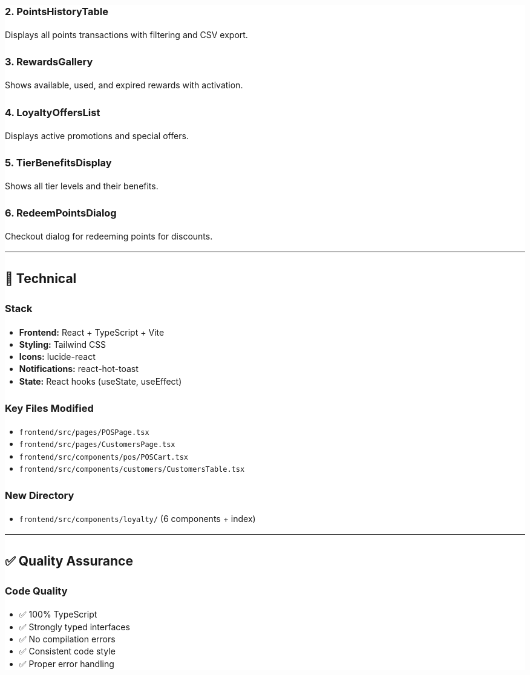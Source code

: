 ### 2. PointsHistoryTable

Displays all points transactions with filtering and CSV export.

### 3. RewardsGallery

Shows available, used, and expired rewards with activation.

### 4. LoyaltyOffersList

Displays active promotions and special offers.

### 5. TierBenefitsDisplay

Shows all tier levels and their benefits.

### 6. RedeemPointsDialog

Checkout dialog for redeeming points for discounts.

---

## 🔧 Technical

### Stack

- **Frontend:** React + TypeScript + Vite
- **Styling:** Tailwind CSS
- **Icons:** lucide-react
- **Notifications:** react-hot-toast
- **State:** React hooks (useState, useEffect)

### Key Files Modified

- `frontend/src/pages/POSPage.tsx`
- `frontend/src/pages/CustomersPage.tsx`
- `frontend/src/components/pos/POSCart.tsx`
- `frontend/src/components/customers/CustomersTable.tsx`

### New Directory

- `frontend/src/components/loyalty/` (6 components + index)

---

## ✅ Quality Assurance

### Code Quality

- ✅ 100% TypeScript
- ✅ Strongly typed interfaces
- ✅ No compilation errors
- ✅ Consistent code style
- ✅ Proper error handling
